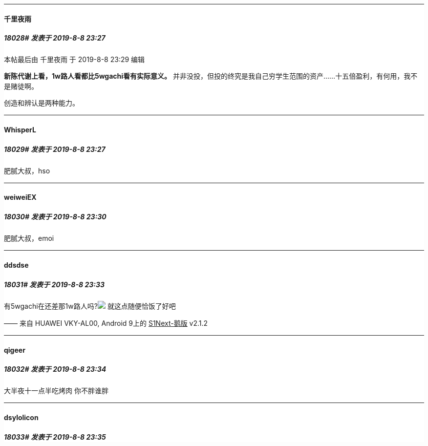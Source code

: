 
*****

####  千里夜雨  
##### 18028#       发表于 2019-8-8 23:27


 本帖最后由 千里夜雨 于 2019-8-8 23:29 编辑 

<strong>新陈代谢上看，1w路人看都比5wgachi看有实际意义。</strong>
并非没投，但投的终究是我自己穷学生范围的资产……十五倍盈利，有何用，我不是赌徒啊。

创造和辨认是两种能力。


*****

####  WhisperL  
##### 18029#       发表于 2019-8-8 23:27


肥腻大叔，hso


*****

####  weiweiEX  
##### 18030#       发表于 2019-8-8 23:30


肥腻大叔，emoi


*****

####  ddsdse  
##### 18031#       发表于 2019-8-8 23:33


有5wgachi在还差那1w路人吗?<img src="https://static.saraba1st.com/image/smiley/face2017/065.png" referrerpolicy="no-referrer">
就这点随便恰饭了好吧

—— 来自 HUAWEI VKY-AL00, Android 9上的 [S1Next-鹅版](https://github.com/ykrank/S1-Next/releases) v2.1.2


*****

####  qigeer  
##### 18032#       发表于 2019-8-8 23:34


大半夜十一点半吃烤肉
你不胖谁胖


*****

####  dsylolicon  
##### 18033#       发表于 2019-8-8 23:35
